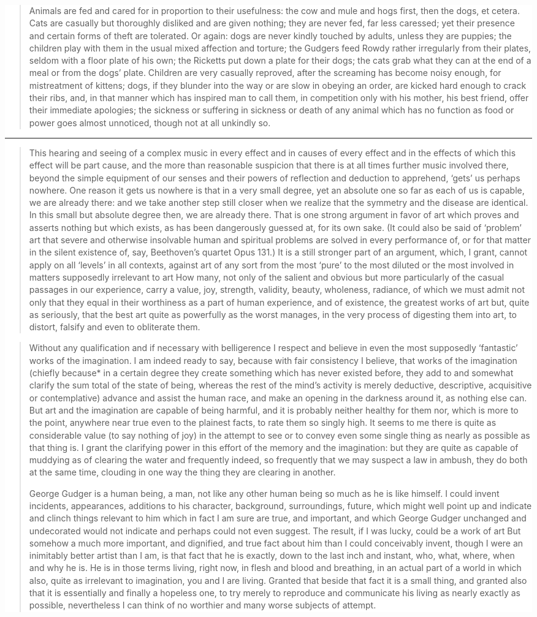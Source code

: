 
> Animals are fed and cared for in proportion to their usefulness: the cow and mule and hogs first, then the dogs, et cetera. Cats are casually but thoroughly disliked and are given nothing; they are never fed, far less caressed; yet their presence and certain forms of theft are tolerated. Or again: dogs are never kindly touched by adults, unless they are puppies; the children play with them in the usual mixed affection and torture; the Gudgers feed Rowdy rather irregularly from their plates, seldom with a floor plate of his own; the Ricketts put down a plate for their dogs; the cats grab what they can at the end of a meal or from the dogs’ plate. Children are very casually reproved, after the screaming has become noisy enough, for mistreatment of kittens; dogs, if they blunder into the way or are slow in obeying an order, are kicked hard enough to crack their ribs, and, in that manner which has inspired man to call them, in competition only with his mother, his best friend, offer their immediate apologies; the sickness or suffering in sickness or death of any animal which has no function as food or power goes almost unnoticed, though not at all unkindly so.

---

> This hearing and seeing of a complex music in every effect and in causes of every effect and in the effects of which this effect will be part cause, and the more than reasonable suspicion that there is at all times further music involved there, beyond the simple equipment of our senses and their powers of reflection and deduction to apprehend, ‘gets’ us perhaps nowhere. One reason it gets us nowhere is that in a very small degree, yet an absolute one so far as each of us is capable, we are already there: and we take another step still closer when we realize that the symmetry and the disease are identical. In this small but absolute degree then, we are already there. That is one strong argument in favor of art which proves and asserts nothing but which exists, as has been dangerously guessed at, for its own sake. (It could also be said of ‘problem’ art that severe and otherwise insolvable human and spiritual problems are solved in every performance of, or for that matter in the silent existence of, say, Beethoven’s quartet Opus 131.) It is a still stronger part of an argument, which, I grant, cannot apply on all ‘levels’ in all contexts, against art of any sort from the most ‘pure’ to the most diluted or the most involved in matters supposedly irrelevant to art How many, not only of the salient and obvious but more particularly of the casual passages in our experience, carry a value, joy, strength, validity, beauty, wholeness, radiance, of which we must admit not only that they equal in their worthiness as a part of human experience, and of existence, the greatest works of art but, quite as seriously, that the best art quite as powerfully as the worst manages, in the very process of digesting them into art, to distort, falsify and even to obliterate them.

> Without any qualification and if necessary with belligerence I respect and believe in even the most supposedly ‘fantastic’ works of the imagination. I am indeed ready to say, because with fair consistency I believe, that works of the imagination (chiefly because* in a certain degree they create something which has never existed before, they add to and somewhat clarify the sum total of the state of being, whereas the rest of the mind’s activity is merely deductive, descriptive, acquisitive or contemplative) advance and assist the human race, and make an opening in the darkness around it, as nothing else can. But art and the imagination are capable of being harmful, and it is probably neither healthy for them nor, which is more to the point, anywhere near true even to the plainest facts, to rate them so singly high. It seems to me there is quite as considerable value (to say nothing of joy) in the attempt to see or to convey even some single thing as nearly as possible as that thing is. I grant the clarifying power in this effort of the memory and the imagination: but they are quite as capable of muddying as of clearing the water and frequently indeed, so frequently that we may suspect a law in ambush, they do both at the same time, clouding in one way the thing they are clearing in another.
> 
> George Gudger is a human being, a man, not like any other human being so much as he is like himself. I could invent incidents, appearances, additions to his character, background, surroundings, future, which might well point up and indicate and clinch things relevant to him which in fact I am sure are true, and important, and which George Gudger unchanged and undecorated would not indicate and perhaps could not even suggest. The result, if I was lucky, could be a work of art But somehow a much more important, and dignified, and true fact about him than I could conceivably invent, though I were an inimitably better artist than I am, is that fact that he is exactly, down to the last inch and instant, who, what, where, when and why he is. He is in those terms living, right now, in flesh and blood and breathing, in an actual part of a world in which also, quite as irrelevant to imagination, you and I are living. Granted that beside that fact it is a small thing, and granted also that it is essentially and finally a hopeless one, to try merely to reproduce and communicate his living as nearly exactly as possible, nevertheless I can think of no worthier and many worse subjects of attempt.
> 